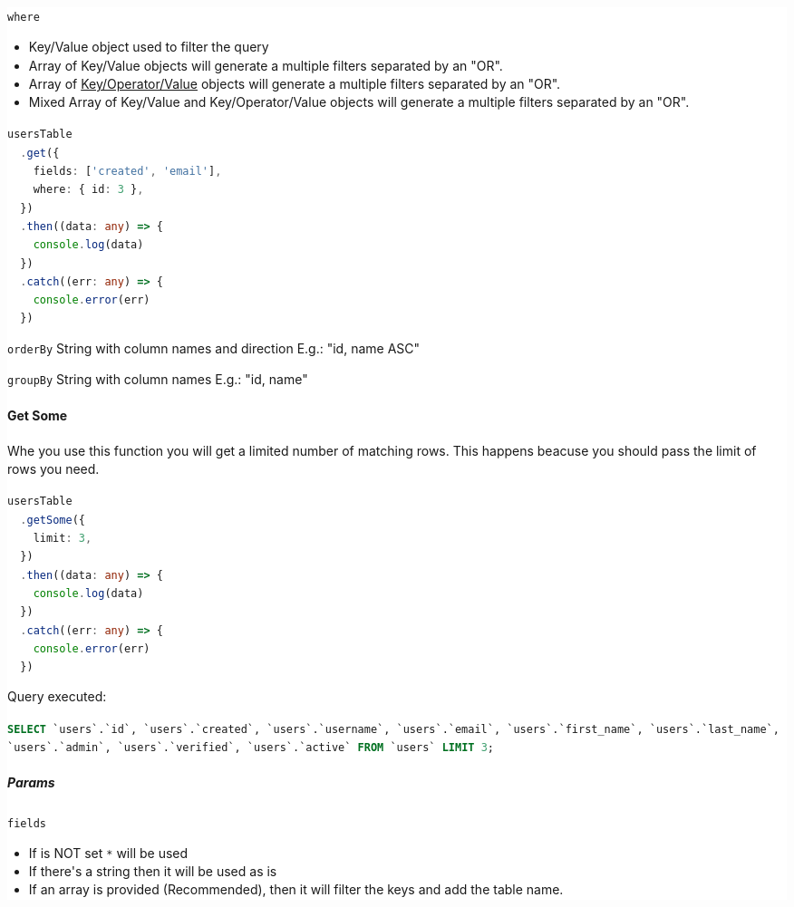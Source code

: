 `where`

- Key/Value object used to filter the query
- Array of Key/Value objects will generate a multiple filters separated by an "OR".
- Array of [Key/Operator/Value](#operators) objects will generate a multiple filters separated by an "OR".
- Mixed Array of Key/Value and Key/Operator/Value objects will generate a multiple filters separated by an "OR".

```typescript
usersTable
  .get({
    fields: ['created', 'email'],
    where: { id: 3 },
  })
  .then((data: any) => {
    console.log(data)
  })
  .catch((err: any) => {
    console.error(err)
  })
```

`orderBy` String with column names and direction E.g.: "id, name ASC"

`groupBy` String with column names E.g.: "id, name"

#### Get Some

Whe you use this function you will get a limited number of matching rows. This happens beacuse you should pass the limit of rows you need.

```typescript
usersTable
  .getSome({
    limit: 3,
  })
  .then((data: any) => {
    console.log(data)
  })
  .catch((err: any) => {
    console.error(err)
  })
```

Query executed:

```sql
SELECT `users`.`id`, `users`.`created`, `users`.`username`, `users`.`email`, `users`.`first_name`, `users`.`last_name`, `users`.`admin`, `users`.`verified`, `users`.`active` FROM `users` LIMIT 3;
```

##### Params

`fields`

- If is NOT set `*` will be used
- If there's a string then it will be used as is
- If an array is provided (Recommended), then it will filter the keys and add the table name.
